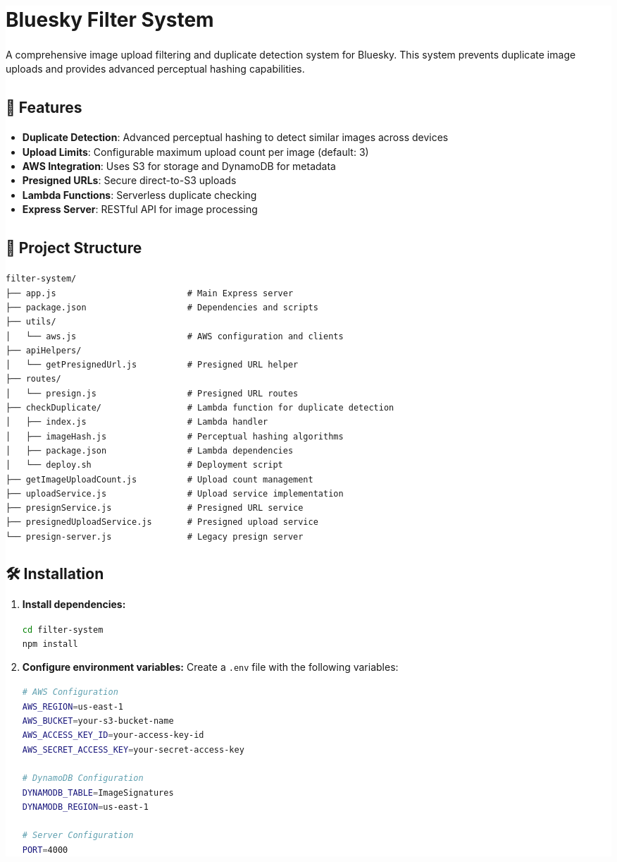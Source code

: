 # Bluesky Filter System

A comprehensive image upload filtering and duplicate detection system for Bluesky. This system prevents duplicate image uploads and provides advanced perceptual hashing capabilities.

## 🚀 Features

- **Duplicate Detection**: Advanced perceptual hashing to detect similar images across devices
- **Upload Limits**: Configurable maximum upload count per image (default: 3)
- **AWS Integration**: Uses S3 for storage and DynamoDB for metadata
- **Presigned URLs**: Secure direct-to-S3 uploads
- **Lambda Functions**: Serverless duplicate checking
- **Express Server**: RESTful API for image processing

## 📁 Project Structure

```
filter-system/
├── app.js                          # Main Express server
├── package.json                    # Dependencies and scripts
├── utils/
│   └── aws.js                      # AWS configuration and clients
├── apiHelpers/
│   └── getPresignedUrl.js          # Presigned URL helper
├── routes/
│   └── presign.js                  # Presigned URL routes
├── checkDuplicate/                 # Lambda function for duplicate detection
│   ├── index.js                    # Lambda handler
│   ├── imageHash.js                # Perceptual hashing algorithms
│   ├── package.json                # Lambda dependencies
│   └── deploy.sh                   # Deployment script
├── getImageUploadCount.js          # Upload count management
├── uploadService.js                # Upload service implementation
├── presignService.js               # Presigned URL service
├── presignedUploadService.js       # Presigned upload service
└── presign-server.js               # Legacy presign server
```

## 🛠️ Installation

1. **Install dependencies:**
   ```bash
   cd filter-system
   npm install
   ```

2. **Configure environment variables:**
   Create a `.env` file with the following variables:
   ```bash
   # AWS Configuration
   AWS_REGION=us-east-1
   AWS_BUCKET=your-s3-bucket-name
   AWS_ACCESS_KEY_ID=your-access-key-id
   AWS_SECRET_ACCESS_KEY=your-secret-access-key

   # DynamoDB Configuration
   DYNAMODB_TABLE=ImageSignatures
   DYNAMODB_REGION=us-east-1

   # Server Configuration
   PORT=4000
   ```
